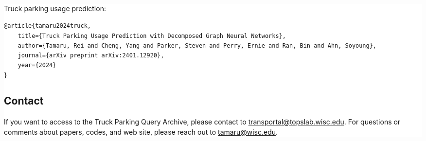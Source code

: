 Truck parking usage prediction:
```
@article{tamaru2024truck,
    title={Truck Parking Usage Prediction with Decomposed Graph Neural Networks},
    author={Tamaru, Rei and Cheng, Yang and Parker, Steven and Perry, Ernie and Ran, Bin and Ahn, Soyoung},
    journal={arXiv preprint arXiv:2401.12920},
    year={2024}
}

```

## Contact
If you want to access to the Truck Parking Query Archive, please contact to transportal@topslab.wisc.edu. For questions or comments about papers, codes, and web site, please reach out to tamaru@wisc.edu.

